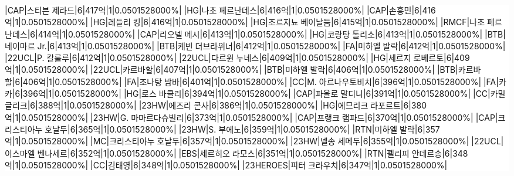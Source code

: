 |CAP|스티븐 제라드|6|417억|1|0.0501528000%|
|HG|나초 페르난데스|6|416억|1|0.0501528000%|
|CAP|손흥민|6|416억|1|0.0501528000%|
|HG|레들리 킹|6|416억|1|0.0501528000%|
|HG|조르지뇨 베이날둠|6|415억|1|0.0501528000%|
|RMCF|나초 페르난데스|6|414억|1|0.0501528000%|
|CAP|리오넬 메시|6|413억|1|0.0501528000%|
|HG|코랑탕 톨리소|6|413억|1|0.0501528000%|
|BTB|네이마르 Jr.|6|413억|1|0.0501528000%|
|BTB|케빈 더브라위너|6|412억|1|0.0501528000%|
|FA|미하엘 발락|6|412억|1|0.0501528000%|
|22UCL|P. 칼룰루|6|412억|1|0.0501528000%|
|22UCL|다르윈 누녜스|6|409억|1|0.0501528000%|
|HG|세르지 로베르토|6|409억|1|0.0501528000%|
|22UCL|카르바할|6|407억|1|0.0501528000%|
|BTB|미하엘 발락|6|406억|1|0.0501528000%|
|BTB|카르바할|6|406억|1|0.0501528000%|
|FA|조나탕 밤바|6|401억|1|0.0501528000%|
|CC|M. 아르나우토비치|6|396억|1|0.0501528000%|
|FA|카카|6|396억|1|0.0501528000%|
|HG|로스 바클리|6|394억|1|0.0501528000%|
|CAP|파올로 말디니|6|391억|1|0.0501528000%|
|CC|카밀 글리크|6|388억|1|0.0501528000%|
|23HW|에즈리 콘사|6|386억|1|0.0501528000%|
|HG|에므리크 라포르트|6|380억|1|0.0501528000%|
|23HW|G. 마마르다슈빌리|6|373억|1|0.0501528000%|
|CAP|프랭크 램파드|6|370억|1|0.0501528000%|
|CAP|크리스티아누 호날두|6|365억|1|0.0501528000%|
|23HW|S. 부에노|6|359억|1|0.0501528000%|
|RTN|미하엘 발락|6|357억|1|0.0501528000%|
|MC|크리스티아누 호날두|6|357억|1|0.0501528000%|
|23HW|넬송 세메두|6|355억|1|0.0501528000%|
|22UCL|이스마엘 벤나세르|6|352억|1|0.0501528000%|
|EBS|세르히오 라모스|6|351억|1|0.0501528000%|
|RTN|펠리피 안데르송|6|348억|1|0.0501528000%|
|CC|김태영|6|348억|1|0.0501528000%|
|23HEROES|피터 크라우치|6|347억|1|0.0501528000%|